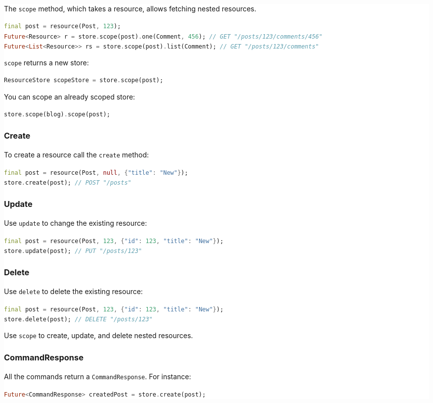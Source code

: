 The `scope` method, which takes a resource, allows fetching nested resources.

```dart
final post = resource(Post, 123);
Future<Resource> r = store.scope(post).one(Comment, 456); // GET "/posts/123/comments/456"
Future<List<Resource>> rs = store.scope(post).list(Comment); // GET "/posts/123/comments"
```

`scope` returns a new store:

```dart
ResourceStore scopeStore = store.scope(post);
```

You can scope an already scoped store:

```dart
store.scope(blog).scope(post);
```



### Create

To create a resource call the `create` method:

```dart
final post = resource(Post, null, {"title": "New"}); 
store.create(post); // POST "/posts"
```



### Update

Use `update` to change the existing resource:

```dart
final post = resource(Post, 123, {"id": 123, "title": "New"}); 
store.update(post); // PUT "/posts/123"
```



### Delete

Use `delete` to delete the existing resource:

```dart
final post = resource(Post, 123, {"id": 123, "title": "New"}); 
store.delete(post); // DELETE "/posts/123"
```

Use `scope` to create, update, and delete nested resources.



### CommandResponse

All the commands return a `CommandResponse`. For instance:

```dart
Future<CommandResponse> createdPost = store.create(post);
```

